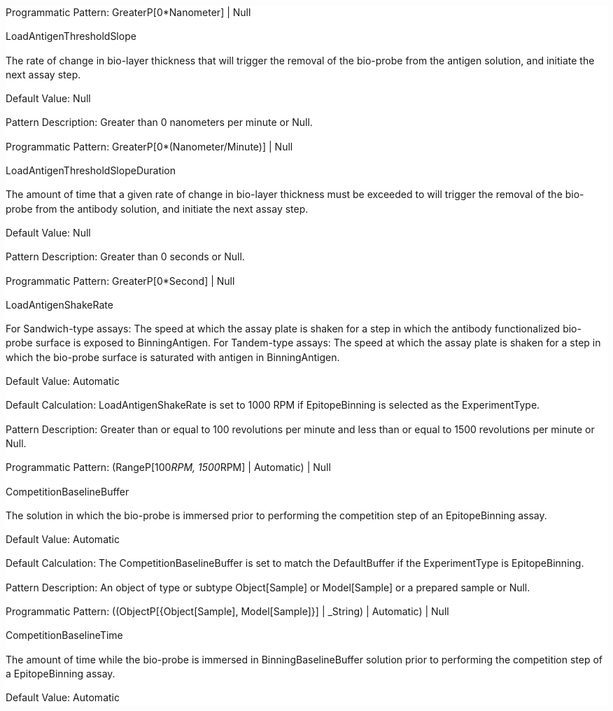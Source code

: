 Programmatic Pattern: GreaterP[0*Nanometer] | Null

LoadAntigenThresholdSlope

The rate of change in bio-layer thickness that will trigger the removal of the bio-probe from the antigen solution, and initiate the next assay step.

Default Value: Null

Pattern Description: Greater than 0 nanometers per minute or Null.

Programmatic Pattern: GreaterP[0*(Nanometer/Minute)] | Null

LoadAntigenThresholdSlopeDuration

The amount of time that a given rate of change in bio-layer thickness must be exceeded to will trigger the removal of the bio-probe from the antibody solution, and initiate the next assay step.

Default Value: Null

Pattern Description: Greater than 0 seconds or Null.

Programmatic Pattern: GreaterP[0*Second] | Null

LoadAntigenShakeRate

For Sandwich-type assays: The speed at which the assay plate is shaken for a step in which the antibody functionalized bio-probe surface is exposed to BinningAntigen. For Tandem-type assays: The speed at which the assay plate is shaken for a step in which the bio-probe surface is saturated with antigen in BinningAntigen.

Default Value: Automatic

Default Calculation: LoadAntigenShakeRate is set to 1000 RPM if EpitopeBinning is selected as the ExperimentType.

Pattern Description: Greater than or equal to 100 revolutions per minute and less than or equal to 1500 revolutions per minute or Null.

Programmatic Pattern: (RangeP[100*RPM, 1500*RPM] | Automatic) | Null

CompetitionBaselineBuffer

The solution in which the bio-probe is immersed prior to performing the competition step of an EpitopeBinning assay.

Default Value: Automatic

Default Calculation: The CompetitionBaselineBuffer is set to match the DefaultBuffer if the ExperimentType is EpitopeBinning.

Pattern Description: An object of type or subtype Object[Sample] or Model[Sample] or a prepared sample or Null.

Programmatic Pattern: ((ObjectP[{Object[Sample], Model[Sample]}] | _String) | Automatic) | Null

CompetitionBaselineTime

The amount of time while the bio-probe is immersed in BinningBaselineBuffer solution prior to performing the competition step of a EpitopeBinning assay.

Default Value: Automatic
